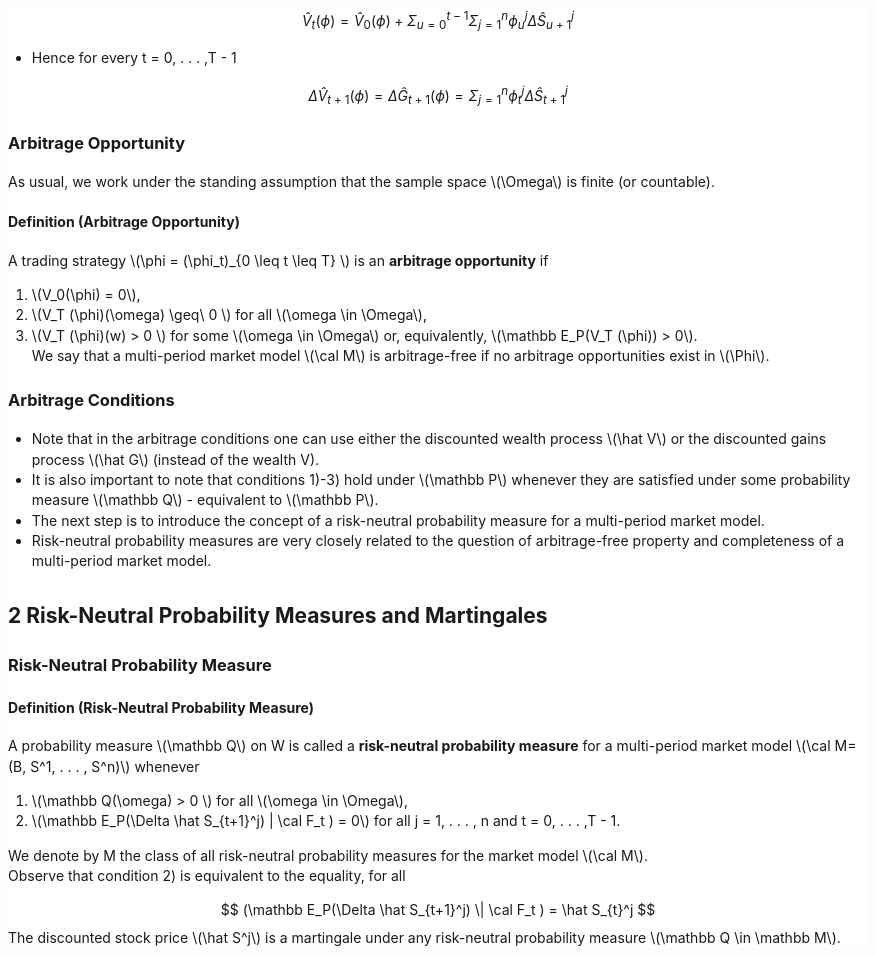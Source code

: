 $$
\hat V_t(\phi)=\hat V_0(\phi) + \Sigma_{u=0}^{t-1} \Sigma_{j=1}^n \phi_u^j \Delta \hat S_{u+1}^j  
$$

- Hence for every t = 0, . . . ,T - 1  

$$
\Delta \hat V_{t+1}(\phi)= \Delta \hat G_{t+1}(\phi) =\Sigma_{j=1}^n \phi_t^j \Delta \hat S_{t+1}^j
$$

### Arbitrage Opportunity
As usual, we work under the standing assumption that the sample space \\(\Omega\\) is finite (or countable).
#### Definition (Arbitrage Opportunity)
A trading strategy \\(\phi = (\phi_t)_{0 \leq t \leq T} \\) is an **arbitrage opportunity** if
1. \\(V_0(\phi) = 0\\),
2. \\(V_T (\phi)(\omega) \geq\ 0 \\) for all \\(\omega \in \Omega\\),
3. \\(V_T (\phi)(w) > 0 \\) for some \\(\omega \in \Omega\\\) or, equivalently, \\(\mathbb E_P(V_T (\phi)) > 0\\).  
We say that a multi-period market model \\(\cal M\\) is arbitrage-free if no arbitrage opportunities exist in \\(\Phi\\).


### Arbitrage Conditions
- Note that in the arbitrage conditions one can use either the discounted wealth process \\(\hat V\\) or the discounted gains process \\(\hat G\\) (instead of the wealth V).
- It is also important to note that conditions 1)-3) hold under \\(\mathbb P\\)
whenever they are satisfied under some probability measure \\(\mathbb Q\\) - equivalent to \\(\mathbb P\\).
- The next step is to introduce the concept of a risk-neutral probability measure for a multi-period market model.
- Risk-neutral probability measures are very closely related to the question of arbitrage-free property and completeness of a multi-period market model.



## 2 Risk-Neutral Probability Measures and Martingales  

### Risk-Neutral Probability Measure  
#### Definition (Risk-Neutral Probability Measure)  
A probability measure \\(\mathbb Q\\) on W is called a **risk-neutral probability
measure** for a multi-period market model \\(\cal M= (B, S^1, . . . , S^n)\\) whenever  
1.  \\(\mathbb Q(\omega) > 0 \\) for all \\(\omega \in \Omega\\),  
2.  \\(\mathbb E_P(\Delta \hat S_{t+1}^j) \| \cal F_t ) = 0\\) for all j = 1, . . . , n and t = 0, . . . ,T - 1.  

We denote by M the class of all risk-neutral probability measures for the market model \\(\cal M\\).  
Observe that condition 2) is equivalent to the equality, for all  

$$
(\mathbb E_P(\Delta \hat S_{t+1}^j) \| \cal F_t ) = \hat S_{t}^j
$$
The discounted stock price \\(\hat S^j\\) is a martingale under any risk-neutral probability measure \\(\mathbb Q \in \mathbb M\\).
